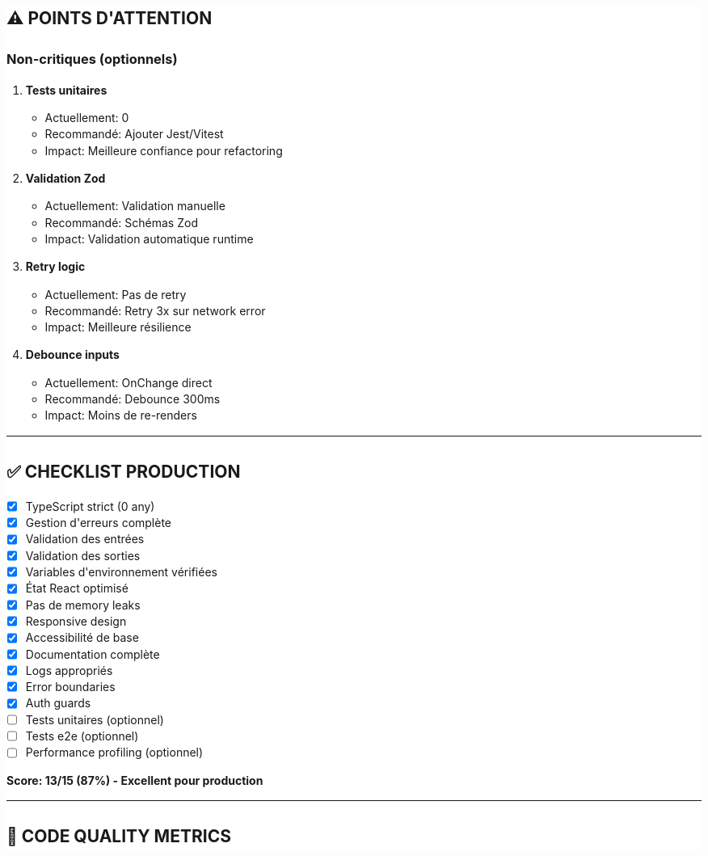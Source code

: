 
## ⚠️ POINTS D'ATTENTION

### **Non-critiques (optionnels)**

1. **Tests unitaires**
   - Actuellement: 0
   - Recommandé: Ajouter Jest/Vitest
   - Impact: Meilleure confiance pour refactoring

2. **Validation Zod**
   - Actuellement: Validation manuelle
   - Recommandé: Schémas Zod
   - Impact: Validation automatique runtime

3. **Retry logic**
   - Actuellement: Pas de retry
   - Recommandé: Retry 3x sur network error
   - Impact: Meilleure résilience

4. **Debounce inputs**
   - Actuellement: OnChange direct
   - Recommandé: Debounce 300ms
   - Impact: Moins de re-renders

---

## ✅ CHECKLIST PRODUCTION

- [x] TypeScript strict (0 any)
- [x] Gestion d'erreurs complète
- [x] Validation des entrées
- [x] Validation des sorties
- [x] Variables d'environnement vérifiées
- [x] État React optimisé
- [x] Pas de memory leaks
- [x] Responsive design
- [x] Accessibilité de base
- [x] Documentation complète
- [x] Logs appropriés
- [x] Error boundaries
- [x] Auth guards
- [ ] Tests unitaires (optionnel)
- [ ] Tests e2e (optionnel)
- [ ] Performance profiling (optionnel)

**Score: 13/15 (87%) - Excellent pour production**

---

## 🎯 CODE QUALITY METRICS
